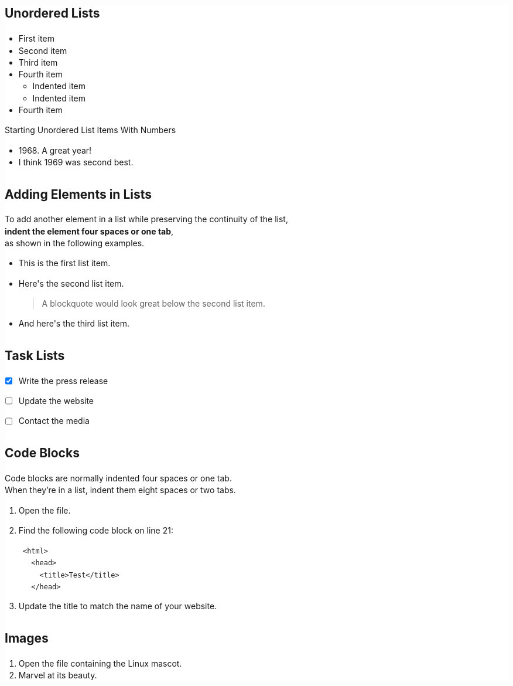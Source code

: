## Unordered Lists

- First item
- Second item
- Third item
- Fourth item 
    - Indented item
    - Indented item
- Fourth item 

Starting Unordered List Items With Numbers
- 1968\. A great year!
- I think 1969 was second best. 

## Adding Elements in Lists

To add another element in a list while preserving the continuity of the list,  
**indent the element four spaces or one tab**,   
as shown in the following examples.

* This is the first list item.
* Here's the second list item.

    > A blockquote would look great below the second list item.
	
* And here's the third list item.

## Task Lists

- [x] Write the press release
- [ ] Update the website
- [ ] Contact the media


## Code Blocks

Code blocks are normally indented four spaces or one tab.   
When they’re in a list, indent them eight spaces or two tabs.

1. Open the file.
2. Find the following code block on line 21:

        <html>
          <head>
            <title>Test</title>
          </head>

3. Update the title to match the name of your website.


## Images

1. Open the file containing the Linux mascot.
2. Marvel at its beauty.


[^1]: This is the first footnote.
[^bignote]: Here's one with multiple paragraphs and code.